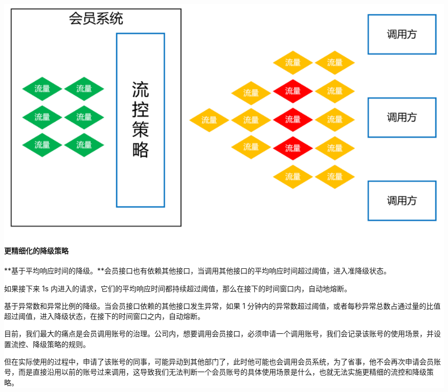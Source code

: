 ![1720593104989-85ab3ff7-f012-44c0-ad5f-6d2af7a2b0ae.png](./img/jp0CJdsFrEwuNSAp/1720593104989-85ab3ff7-f012-44c0-ad5f-6d2af7a2b0ae-338750.png)

#### 更精细化的降级策略

**基于平均响应时间的降级。**会员接口也有依赖其他接口，当调用其他接口的平均响应时间超过阈值，进入准降级状态。

如果接下来 1s 内进入的请求，它们的平均响应时间都持续超过阈值，那么在接下的时间窗口内，自动地熔断。

基于异常数和异常比例的降级。当会员接口依赖的其他接口发生异常，如果 1 分钟内的异常数超过阈值，或者每秒异常总数占通过量的比值超过阈值，进入降级状态，在接下的时间窗口之内，自动熔断。

目前，我们最大的痛点是会员调用账号的治理。公司内，想要调用会员接口，必须申请一个调用账号，我们会记录该账号的使用场景，并设置流控、降级策略的规则。

但在实际使用的过程中，申请了该账号的同事，可能异动到其他部门了，此时他可能也会调用会员系统，为了省事，他不会再次申请会员账号，而是直接沿用以前的账号过来调用，这导致我们无法判断一个会员账号的具体使用场景是什么，也就无法实施更精细的流控和降级策略。
